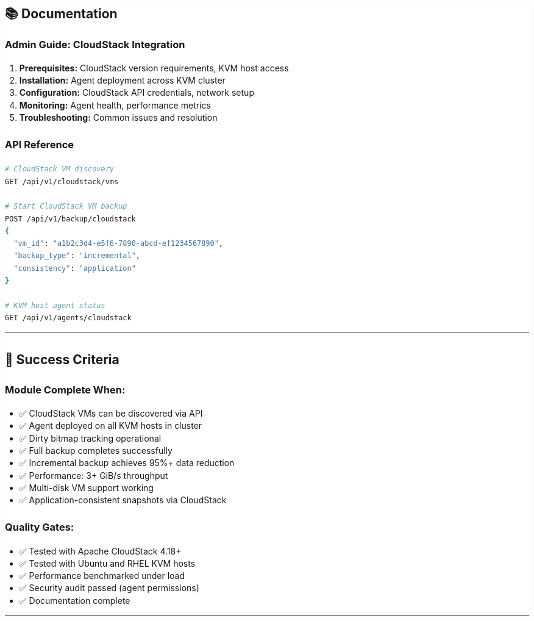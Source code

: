 
## 📚 Documentation

### **Admin Guide: CloudStack Integration**
1. **Prerequisites:** CloudStack version requirements, KVM host access
2. **Installation:** Agent deployment across KVM cluster
3. **Configuration:** CloudStack API credentials, network setup
4. **Monitoring:** Agent health, performance metrics
5. **Troubleshooting:** Common issues and resolution

### **API Reference**
```bash
# CloudStack VM discovery
GET /api/v1/cloudstack/vms

# Start CloudStack VM backup
POST /api/v1/backup/cloudstack
{
  "vm_id": "a1b2c3d4-e5f6-7890-abcd-ef1234567890",
  "backup_type": "incremental",
  "consistency": "application"
}

# KVM host agent status
GET /api/v1/agents/cloudstack
```

---

## 🎯 Success Criteria

### **Module Complete When:**
- ✅ CloudStack VMs can be discovered via API
- ✅ Agent deployed on all KVM hosts in cluster
- ✅ Dirty bitmap tracking operational
- ✅ Full backup completes successfully
- ✅ Incremental backup achieves 95%+ data reduction
- ✅ Performance: 3+ GiB/s throughput
- ✅ Multi-disk VM support working
- ✅ Application-consistent snapshots via CloudStack

### **Quality Gates:**
- ✅ Tested with Apache CloudStack 4.18+
- ✅ Tested with Ubuntu and RHEL KVM hosts
- ✅ Performance benchmarked under load
- ✅ Security audit passed (agent permissions)
- ✅ Documentation complete

---
